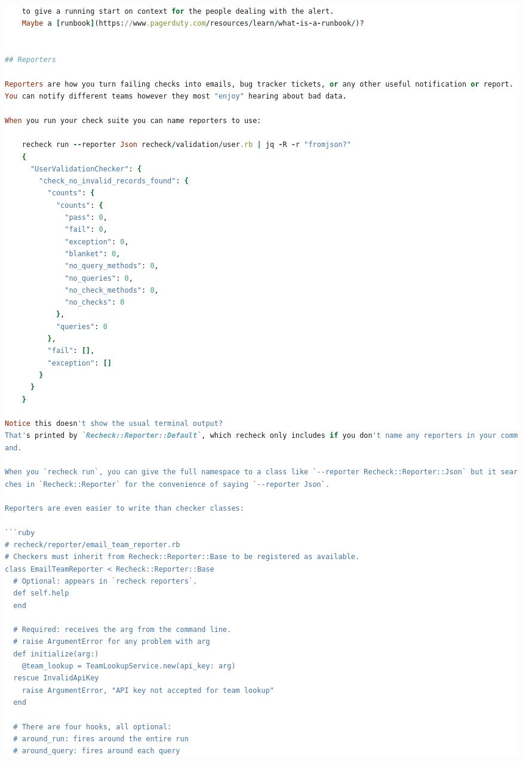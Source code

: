 ```ruby
    to give a running start on context for the people dealing with the alert.
    Maybe a [runbook](https://www.pagerduty.com/resources/learn/what-is-a-runbook/)?


## Reporters

Reporters are how you turn failing checks into emails, bug tracker tickets, or any other useful notification or report.
You can notify different teams however they most "enjoy" hearing about bad data.

When you run your check suite you can name reporters to use:

    recheck run --reporter Json recheck/validation/user.rb | jq -R -r "fromjson?"
    {
      "UserValidationChecker": {
        "check_no_invalid_records_found": {
          "counts": {
            "counts": {
              "pass": 0,
              "fail": 0,
              "exception": 0,
              "blanket": 0,
              "no_query_methods": 0,
              "no_queries": 0,
              "no_check_methods": 0,
              "no_checks": 0
            },
            "queries": 0
          },
          "fail": [],
          "exception": []
        }
      }
    }

Notice this doesn't show the usual terminal output?
That's printed by `Recheck::Reporter::Default`, which recheck only includes if you don't name any reporters in your command.

When you `recheck run`, you can give the full namespace to a class like `--reporter Recheck::Reporter::Json` but it searches in `Recheck::Reporter` for the convenience of saying `--reporter Json`.

Reporters are even easier to write than checker classes:

```ruby
# recheck/reporter/email_team_reporter.rb
# Checkers must inherit from Recheck::Reporter::Base to be registered as available.
class EmailTeamReporter < Recheck::Reporter::Base
  # Optional: appears in `recheck reporters`.
  def self.help
  end

  # Required: receives the arg from the command line.
  # raise ArgumentError for any problem with arg
  def initialize(arg:)
    @team_lookup = TeamLookupService.new(api_key: arg)
  rescue InvalidApiKey
    raise ArgumentError, "API key not accepted for team lookup"
  end

  # There are four hooks, all optional:
  # around_run: fires around the entire run
  # around_query: fires around each query
```